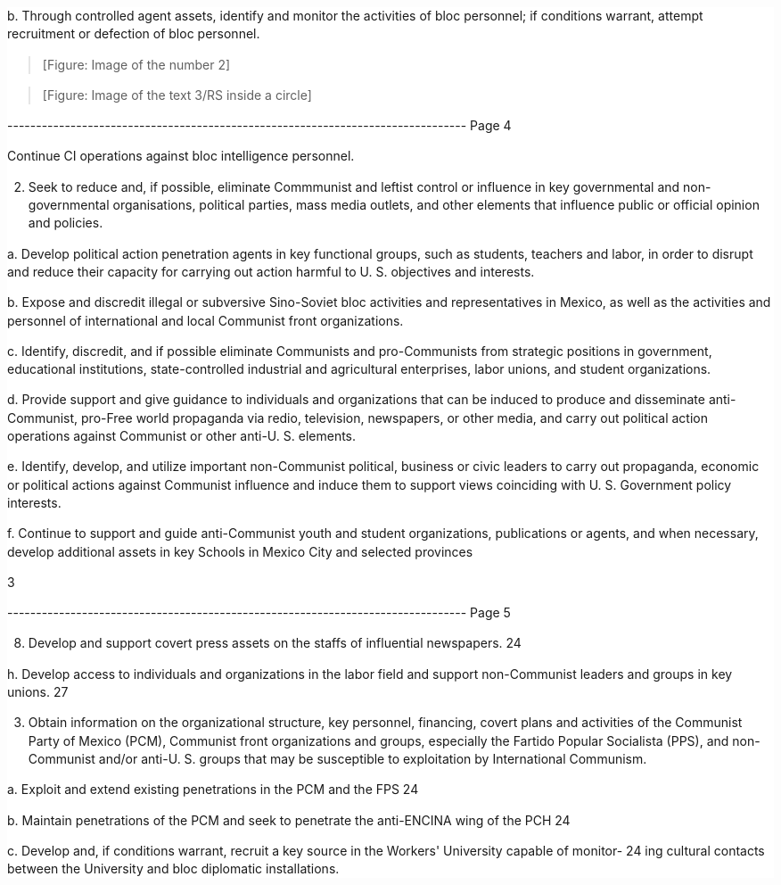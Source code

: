 b. Through controlled agent assets, identify and monitor the activities of bloc personnel; if conditions warrant, attempt recruitment or defection of bloc personnel.

> [Figure: Image of the number 2]

> [Figure: Image of the text 3/RS inside a circle]


-------------------------------------------------------------------------------- Page 4

Continue CI operations against bloc intelligence personnel.

2. Seek to reduce and, if possible, eliminate Commmunist and leftist control or influence in key governmental and non-governmental organisations, political parties, mass media outlets, and other elements that influence public or official opinion and policies.

a. Develop political action penetration agents in key functional groups, such as students, teachers and labor, in order to disrupt and reduce their capacity for carrying out action harmful to U. S. objectives and interests.

b. Expose and discredit illegal or subversive Sino-Soviet bloc activities and representatives in Mexico, as well as the activities and personnel of international and local Communist front organizations.

c. Identify, discredit, and if possible eliminate Communists and pro-Communists from strategic positions in government, educational institutions, state-controlled industrial and agricultural enterprises, labor unions, and student organizations.

d. Provide support and give guidance to individuals and organizations that can be induced to produce and disseminate anti-Communist, pro-Free world propaganda via redio, television, newspapers, or other media, and carry out political action operations against Communist or other anti-U. S. elements.

e. Identify, develop, and utilize important non-Communist political, business or civic leaders to carry out propaganda, economic or political actions against Communist influence and induce them to support views coinciding with U. S. Government policy interests.

f. Continue to support and guide anti-Communist youth and student organizations, publications or agents, and when necessary, develop additional assets in key Schools in Mexico City and selected provinces

3


-------------------------------------------------------------------------------- Page 5

8. Develop and support covert press assets on the staffs of influential newspapers. 24

h. Develop access to individuals and organizations in the labor field and support non-Communist leaders and groups in key unions. 27

3. Obtain information on the organizational structure, key personnel, financing, covert plans and activities of the Communist Party of Mexico (PCM), Communist front organizations and groups, especially the Fartido Popular Socialista (PPS), and non-Communist and/or anti-U. S. groups that may be susceptible to exploitation by International Communism.

a. Exploit and extend existing penetrations in the PCM and the FPS 24

b. Maintain penetrations of the PCM and seek to penetrate the anti-ENCINA wing of the PCH 24

c. Develop and, if conditions warrant, recruit a key source in the Workers' University capable of monitor- 24 ing cultural contacts between the University and bloc diplomatic installations.


[^1]: 24
[^2]: 29